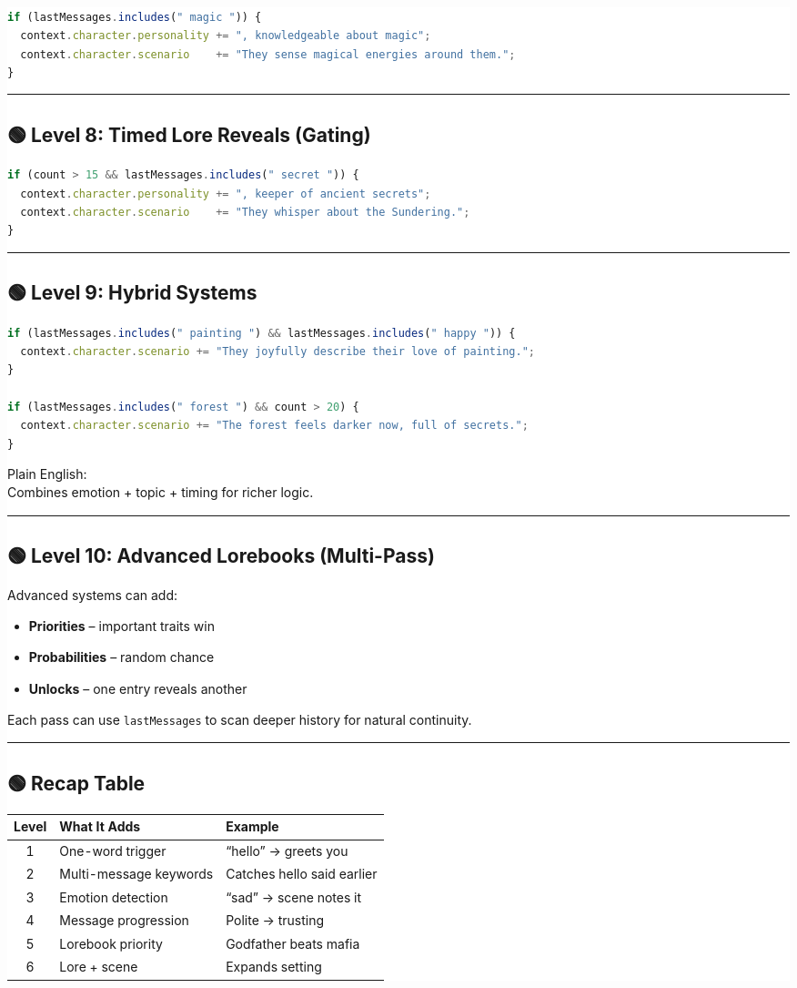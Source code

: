 ```js
if (lastMessages.includes(" magic ")) {
  context.character.personality += ", knowledgeable about magic";
  context.character.scenario    += "They sense magical energies around them.";
}
```

---

## 🟢 Level 8: Timed Lore Reveals (Gating)

```js
if (count > 15 && lastMessages.includes(" secret ")) {
  context.character.personality += ", keeper of ancient secrets";
  context.character.scenario    += "They whisper about the Sundering.";
}
```

---

## 🟢 Level 9: Hybrid Systems

```js
if (lastMessages.includes(" painting ") && lastMessages.includes(" happy ")) {
  context.character.scenario += "They joyfully describe their love of painting.";
}

if (lastMessages.includes(" forest ") && count > 20) {
  context.character.scenario += "The forest feels darker now, full of secrets.";
}
```

Plain English:  
Combines emotion + topic + timing for richer logic.

---

## 🟢 Level 10: Advanced Lorebooks (Multi-Pass)

Advanced systems can add:

- **Priorities** – important traits win
    
- **Probabilities** – random chance
    
- **Unlocks** – one entry reveals another
    

Each pass can use `lastMessages` to scan deeper history for natural continuity.

---

## 🟢 Recap Table

|Level|What It Adds|Example|
|:-:|:--|:--|
|1|One-word trigger|“hello” → greets you|
|2|Multi-message keywords|Catches hello said earlier|
|3|Emotion detection|“sad” → scene notes it|
|4|Message progression|Polite → trusting|
|5|Lorebook priority|Godfather beats mafia|
|6|Lore + scene|Expands setting|
